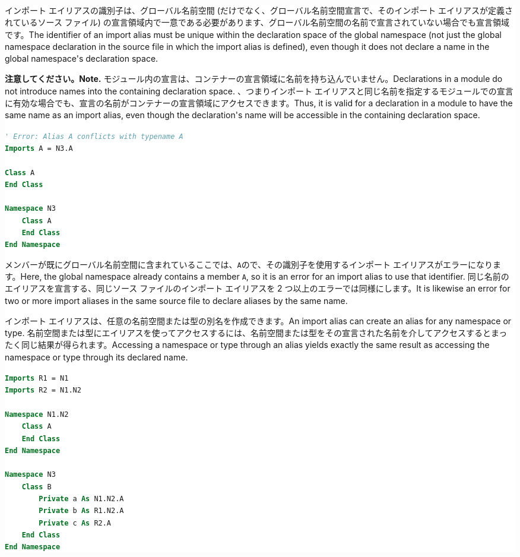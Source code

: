 <span data-ttu-id="08fd6-193">インポート エイリアスの識別子は、グローバル名前空間 (だけでなく、グローバル名前空間宣言で、そのインポート エイリアスが定義されているソース ファイル) の宣言領域内で一意である必要があります、グローバル名前空間の名前で宣言されていない場合でも宣言領域です。</span><span class="sxs-lookup"><span data-stu-id="08fd6-193">The identifier of an import alias must be unique within the declaration space of the global namespace (not just the global namespace declaration in the source file in which the import alias is defined), even though it does not declare a name in the global namespace's declaration space.</span></span>

<span data-ttu-id="08fd6-194">__注意してください。__</span><span class="sxs-lookup"><span data-stu-id="08fd6-194">__Note.__</span></span> <span data-ttu-id="08fd6-195">モジュール内の宣言は、コンテナーの宣言領域に名前を持ち込んでいません。</span><span class="sxs-lookup"><span data-stu-id="08fd6-195">Declarations in a module do not introduce names into the containing declaration space.</span></span> <span data-ttu-id="08fd6-196">、つまりインポート エイリアスと同じ名前を指定するモジュールでの宣言に有効な場合でも、宣言の名前がコンテナーの宣言領域にアクセスできます。</span><span class="sxs-lookup"><span data-stu-id="08fd6-196">Thus, it is valid for a declaration in a module to have the same name as an import alias, even though the declaration's name will be accessible in the containing declaration space.</span></span>

```vb
' Error: Alias A conflicts with typename A
Imports A = N3.A

Class A
End Class

Namespace N3
    Class A
    End Class
End Namespace
```

<span data-ttu-id="08fd6-197">メンバーが既にグローバル名前空間に含まれているここでは、`A`ので、その識別子を使用するインポート エイリアスがエラーになります。</span><span class="sxs-lookup"><span data-stu-id="08fd6-197">Here, the global namespace already contains a member `A`, so it is an error for an import alias to use that identifier.</span></span> <span data-ttu-id="08fd6-198">同じ名前のエイリアスを宣言する、同じソース ファイルのインポート エイリアスを 2 つ以上のエラーでは同様にします。</span><span class="sxs-lookup"><span data-stu-id="08fd6-198">It is likewise an error for two or more import aliases in the same source file to declare aliases by the same name.</span></span>

<span data-ttu-id="08fd6-199">インポート エイリアスは、任意の名前空間または型の別名を作成できます。</span><span class="sxs-lookup"><span data-stu-id="08fd6-199">An import alias can create an alias for any namespace or type.</span></span> <span data-ttu-id="08fd6-200">名前空間または型にエイリアスを使ってアクセスするには、名前空間または型をその宣言された名前を介してアクセスするとまったく同じ結果が得られます。</span><span class="sxs-lookup"><span data-stu-id="08fd6-200">Accessing a namespace or type through an alias yields exactly the same result as accessing the namespace or type through its declared name.</span></span>

```vb
Imports R1 = N1
Imports R2 = N1.N2

Namespace N1.N2
    Class A
    End Class
End Namespace

Namespace N3
    Class B
        Private a As N1.N2.A
        Private b As R1.N2.A
        Private c As R2.A
    End Class
End Namespace
```
